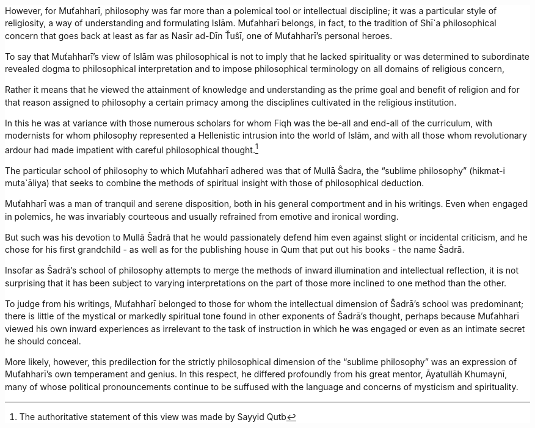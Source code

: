 However, for Muťahharī, philosophy was far more than a polemi­cal tool
or intellectual discipline; it was a particular style of religios­ity, a
way of understanding and formulating Islām. Muťahharī belongs, in fact,
to the tradition of Shī\`a philosophical concern that goes back at least
as far as Nasīr ad-Dīn Ťuŝī, one of Muťahharī’s personal heroes.

To say that Muťahharī’s view of Islām was philo­sophical is not to imply
that he lacked spirituality or was determined to subordinate revealed
dogma to philosophical interpretation and to impose philosophical
terminology on all domains of religious con­cern,

Rather it means that he viewed the attainment of knowledge and
understanding as the prime goal and benefit of religion and for that
reason assigned to philosophy a certain primacy among the disciplines
cultivated in the religious institution.

In this he was at variance with those numerous scholars for whom Fiqh
was the be-all and end-all of the curriculum, with modernists for whom
philos­ophy represented a Hellenistic intrusion into the world of Islām,
and with all those whom revolutionary ardour had made impatient with
careful philosophical thought.[^4]

The particular school of philosophy to which Muťahharī adhered was that
of Mullā Ŝadra, the “sublime philosophy” (hikmat-i muta\`āliya) that
seeks to combine the methods of spiritual insight with those of
philosophical deduction.

Muťahharī was a man of tranquil and serene disposition, both in his
general comportment and in his writings. Even when engaged in polemics,
he was invaria­bly courteous and usually refrained from emotive and
ironical word­ing.

But such was his devotion to Mullā Ŝadrā that he would passionately
defend him even against slight or incidental criticism, and he chose for
his first grandchild - as well as for the publishing house in Qum that
put out his books - the name Ŝadrā.

Insofar as Ŝadrā’s school of philosophy attempts to merge the methods of
inward illumination and intellectual reflection, it is not surprising
that it has been subject to varying interpretations on the part of those
more inclined to one method than the other.

To judge from his writings, Muťahharī belonged to those for whom the
intel­lectual dimension of Ŝadrā’s school was predominant; there is
little of the mystical or markedly spiritual tone found in other
exponents of Ŝadrā’s thought, perhaps because Muťahharī viewed his own
inward experiences as irrelevant to the task of instruction in which he
was engaged or even as an intimate secret he should conceal.

More likely, however, this predilection for the strictly philosophical
dimension of the “sublime philosophy” was an expression of Muťahharī’s
own temperament and genius. In this respect, he dif­fered profoundly
from his great mentor, Āyatullāh Khumaynī, many of whose political
pronouncements continue to be suffused with the language and concerns of
mysticism and spirituality.


[^1]: This sketch of the life and works of Āyatullāh Muťahharī is based
[^2]: \`Ilal-e-Girayish ba Maddīgarī, Page 9.
[^3]: \`Ilal-i Girayish ba Maddigari, Page 9.
[^4]: The authoritative statement of this view was made by Sayyid Qutb
[^5]: Muhahharī’s name comes ninth in a list of clerical detainees
[^6]: Text of Āyatullāh Khumaynī’s eulogy in Yādnama-yi Ustād-i Shahīd